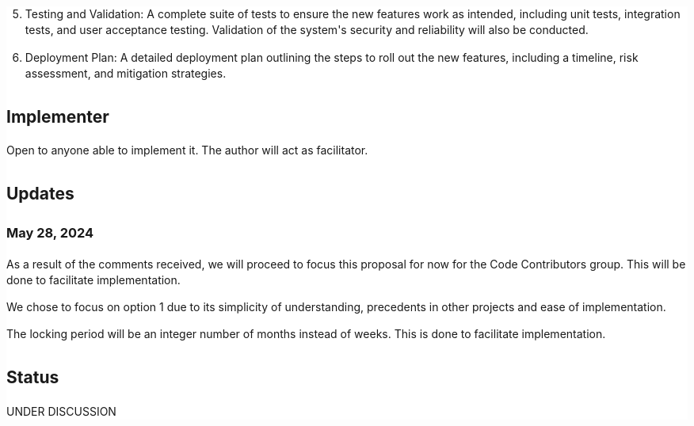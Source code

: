 5. Testing and Validation: A complete suite of tests to ensure the new features work as intended, including unit tests, integration tests, and user acceptance testing. Validation of the system's security and reliability will also be conducted.

6. Deployment Plan: A detailed deployment plan outlining the steps to roll out the new features, including a timeline, risk assessment, and mitigation strategies.

## Implementer

Open to anyone able to implement it. The author will act as facilitator.

## Updates ##

### May 28, 2024 ###

As a result of the comments received, we will proceed to focus this proposal for now for the Code Contributors group. This will be done to facilitate implementation.

We chose to focus on option 1 due to its simplicity of understanding, precedents in other projects and ease of implementation.

The locking period will be an integer number of months instead of weeks. This is done to facilitate implementation.

## Status

UNDER DISCUSSION
